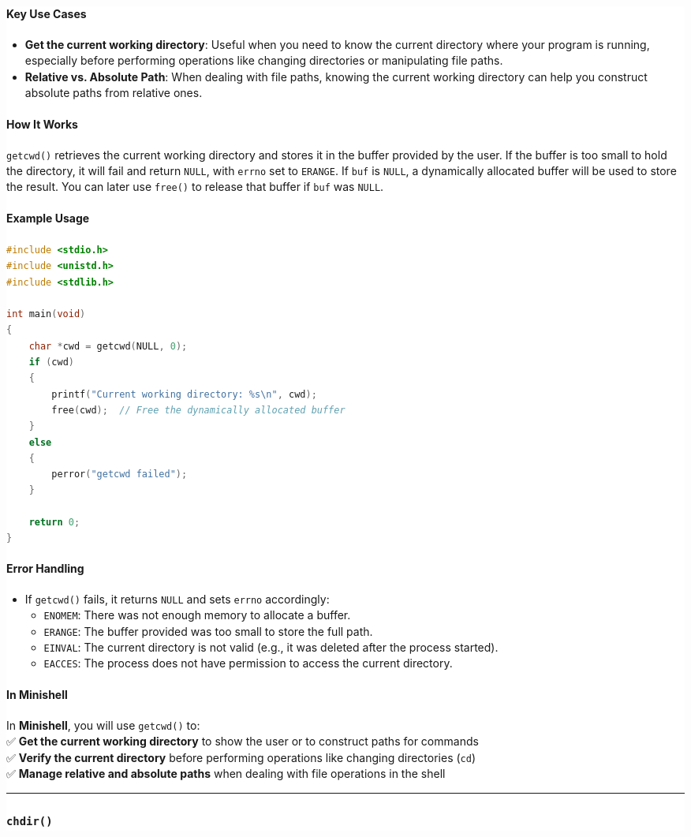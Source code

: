 #### **Key Use Cases**  
- **Get the current working directory**: Useful when you need to know the current directory where your program is running, especially before performing operations like changing directories or manipulating file paths.  
- **Relative vs. Absolute Path**: When dealing with file paths, knowing the current working directory can help you construct absolute paths from relative ones.

#### **How It Works**  
`getcwd()` retrieves the current working directory and stores it in the buffer provided by the user. If the buffer is too small to hold the directory, it will fail and return `NULL`, with `errno` set to `ERANGE`. If `buf` is `NULL`, a dynamically allocated buffer will be used to store the result. You can later use `free()` to release that buffer if `buf` was `NULL`.

#### **Example Usage**
```c
#include <stdio.h>
#include <unistd.h>
#include <stdlib.h>

int main(void)
{
    char *cwd = getcwd(NULL, 0);
    if (cwd)
    {
        printf("Current working directory: %s\n", cwd);
        free(cwd);  // Free the dynamically allocated buffer
    }
    else
    {
        perror("getcwd failed");
    }

    return 0;
}
```

#### **Error Handling**  
- If `getcwd()` fails, it returns `NULL` and sets `errno` accordingly:
  - `ENOMEM`: There was not enough memory to allocate a buffer.
  - `ERANGE`: The buffer provided was too small to store the full path.
  - `EINVAL`: The current directory is not valid (e.g., it was deleted after the process started).
  - `EACCES`: The process does not have permission to access the current directory.

#### **In Minishell**  
In **Minishell**, you will use `getcwd()` to:  
✅ **Get the current working directory** to show the user or to construct paths for commands  
✅ **Verify the current directory** before performing operations like changing directories (`cd`)  
✅ **Manage relative and absolute paths** when dealing with file operations in the shell

---

### `chdir()`  
